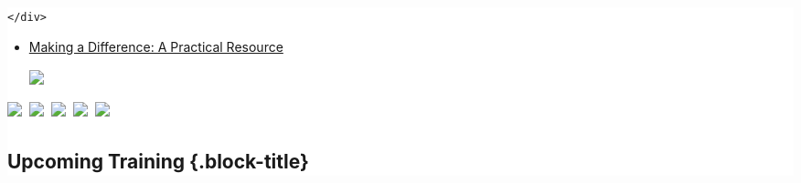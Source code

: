     </div>

-   <div class="views-field views-field-title">

    <span class="field-content">[Making a Difference: A Practical Resource](http://www.amblesideschools.com/blog/teacher-homeschool-reflections/making-difference-practical-resource)</span>

    </div>

    <div class="views-field views-field-field-image">

    <div class="field-content">

    [![](http://www.amblesideschools.com/sites/default/files/styles/thumbnail/public/Jessie%20Willcox%20Smith.jpg?itok=LwDH4uuU)](http://www.amblesideschools.com/blog/teacher-homeschool-reflections/making-difference-practical-resource)

    </div>

    </div>

</div>

</div>

</div>

</div>

</div>

<div id="block-block-17" class="block block-block no-title odd last block-count-5 block-region-sidebar-first block-17">

<div class="block-inner clearfix">

<div class="block-content content">

[![](http://www.amblesideschools.com/facebook_32.png)](https://www.facebook.com/amblesideschoolsinternational)  [![](http://www.amblesideschools.com/twitter_32.png)](https://twitter.com/AmblesideASI)  [![](http://www.amblesideschools.com/pinterest_32.png)](http://pinterest.com/amblesideschool/)  [![](http://www.amblesideschools.com/youtube_32.png)](http://www.youtube.com/user/AmblesideSchools)  [![](http://www.amblesideschools.com/linkedin_32.png)](http://www.linkedin.com/company/ambleside-schools-international)

</div>

</div>

</div>

</div>

</div>

<div class="region region-sidebar-second sidebar">

<div class="region-inner clearfix">

<div class="block-inner clearfix">

Upcoming Training {.block-title}
-----------------
